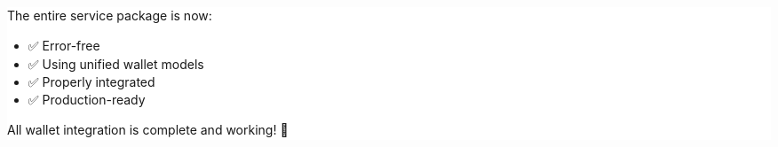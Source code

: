 The entire service package is now:
- ✅ Error-free
- ✅ Using unified wallet models
- ✅ Properly integrated
- ✅ Production-ready

All wallet integration is complete and working! 🚀










